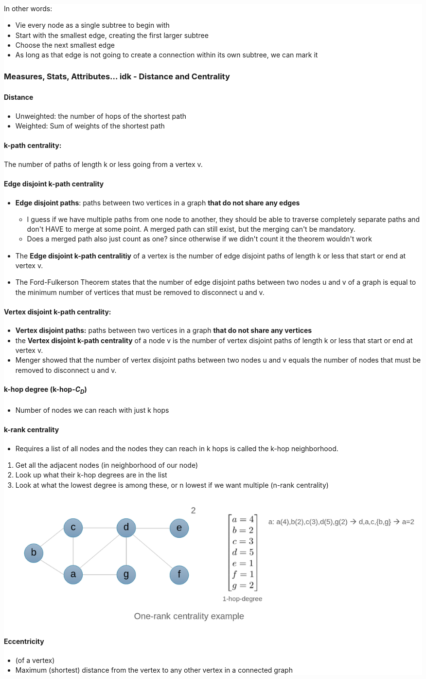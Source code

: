 In other words:
- Vie every node as a single subtree to begin with
- Start with the smallest edge, creating the first larger subtree
- Choose the next smallest edge
- As long as that edge is not going to create a connection within its own subtree, we can mark it
### Measures, Stats, Attributes... idk - Distance and Centrality
#### Distance
- Unweighted: the number of hops of the shortest path
- Weighted: Sum of weights of the shortest path
#### k-path centrality:
The number of paths of length k or less going from a vertex v.
#### Edge disjoint k-path centrality
- **Edge disjoint paths**: paths between two vertices in a graph **that do not share any edges**
	- I guess if we have multiple paths from one node to another, they should be able to traverse completely separate paths and don't HAVE to merge at some point. A merged path can still exist, but the merging can't be mandatory.
	- Does a merged path also just count as one? since otherwise if we didn't count it the theorem wouldn't work
	
- The **Edge disjoint k-path centralitiy** of a vertex is the number of edge disjoint paths of length k or less that start or end at vertex v. 
- The Ford-Fulkerson Theorem states that the number of edge disjoint paths between two nodes u and v of a graph is equal to the minimum number of vertices that must be removed to disconnect u and v.
#### Vertex disjoint k-path centrality:
- **Vertex disjoint paths:** paths between two vertices in a graph **that do not share any vertices**
- the **Vertex disjoint k-path centrality** of a node v is the number of vertex disjoint paths of length k or less that start or end at vertex v. 
- Menger showed that the number of vertex disjoint paths between two nodes u and v equals the number of nodes that must be removed to disconnect u and v.
#### k-hop degree ($\text{k-hop-}C_D$)
- Number of nodes we can reach with just k hops
#### k-rank centrality
- Requires a list of all nodes and the nodes they can reach in k hops is called the k-hop neighborhood.
1. Get all the adjacent nodes (in neighborhood of our node)
2. Look up what their k-hop degrees are in the list
3. Look at what the lowest degree is among these, or n lowest if we want multiple (n-rank centrality)
![700](_attachments/Pasted%20image%2020250202023015.png)
#### Eccentricity
- (of a vertex)
- Maximum (shortest) distance from the vertex to any other vertex in a connected graph
